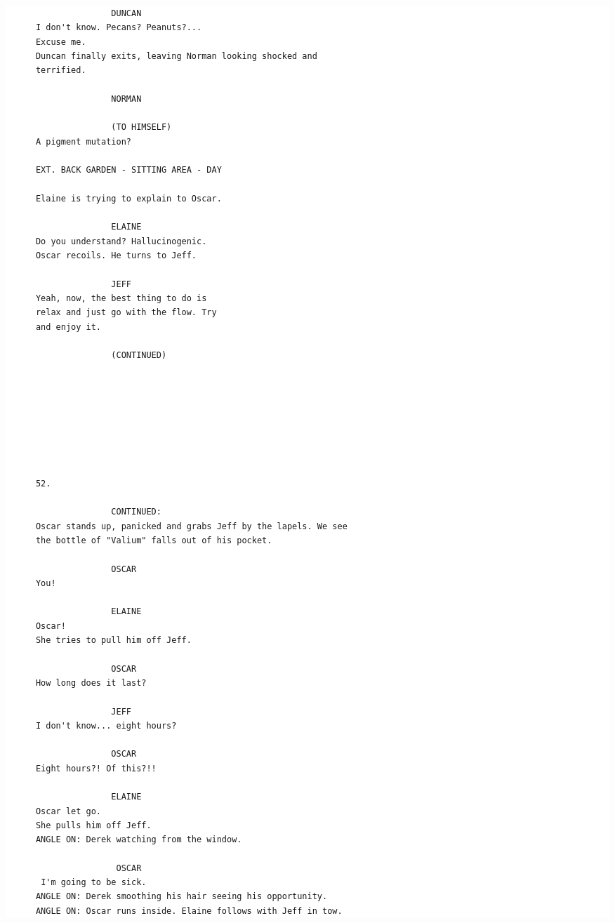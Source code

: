                          DUNCAN
          I don't know. Pecans? Peanuts?...
          Excuse me.
          Duncan finally exits, leaving Norman looking shocked and
          terrified.

                         NORMAN

                         (TO HIMSELF)
          A pigment mutation?

          EXT. BACK GARDEN - SITTING AREA - DAY

          Elaine is trying to explain to Oscar.

                         ELAINE
          Do you understand? Hallucinogenic.
          Oscar recoils. He turns to Jeff.

                         JEFF
          Yeah, now, the best thing to do is
          relax and just go with the flow. Try
          and enjoy it.

                         (CONTINUED)

                         

                         

                         

                         
          52.

                         CONTINUED:
          Oscar stands up, panicked and grabs Jeff by the lapels. We see
          the bottle of "Valium" falls out of his pocket.

                         OSCAR
          You!

                         ELAINE
          Oscar!
          She tries to pull him off Jeff.

                         OSCAR
          How long does it last?

                         JEFF
          I don't know... eight hours?

                         OSCAR
          Eight hours?! Of this?!!

                         ELAINE
          Oscar let go.
          She pulls him off Jeff.
          ANGLE ON: Derek watching from the window.

                          OSCAR
           I'm going to be sick.
          ANGLE ON: Derek smoothing his hair seeing his opportunity.
          ANGLE ON: Oscar runs inside. Elaine follows with Jeff in tow.
